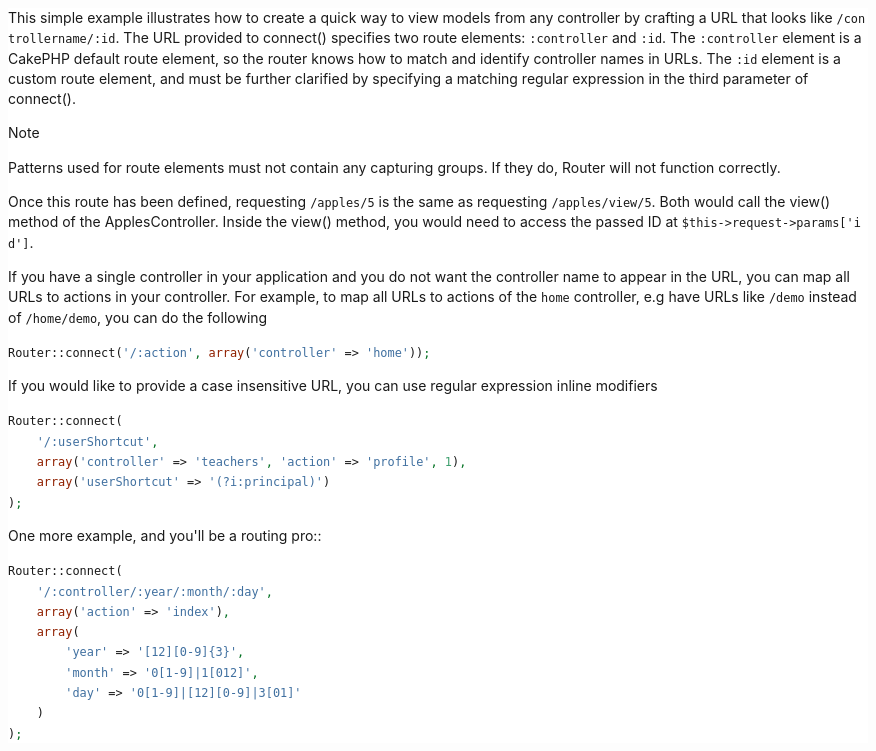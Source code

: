 This simple example illustrates how to create a quick way to view
models from any controller by crafting a URL that looks like
`/controllername/:id`. The URL provided to connect() specifies two
route elements: `:controller` and `:id`. The `:controller` element
is a CakePHP default route element, so the router knows how to match and
identify controller names in URLs. The `:id` element is a custom
route element, and must be further clarified by specifying a
matching regular expression in the third parameter of connect().

> [!NOTE]
> Patterns used for route elements must not contain any capturing
> groups. If they do, Router will not function correctly.
>

Once this route has been defined, requesting `/apples/5` is the same
as requesting `/apples/view/5`. Both would call the view() method of
the ApplesController. Inside the view() method, you would need to
access the passed ID at `$this->request->params['id']`.

If you have a single controller in your application and you do not want
the controller name to appear in the URL, you can map all URLs to actions
in your controller. For example, to map all URLs to actions of the
`home` controller, e.g have URLs like `/demo` instead of
`/home/demo`, you can do the following

```php
Router::connect('/:action', array('controller' => 'home'));

```

If you would like to provide a case insensitive URL, you can use regular
expression inline modifiers

```php
Router::connect(
    '/:userShortcut',
    array('controller' => 'teachers', 'action' => 'profile', 1),
    array('userShortcut' => '(?i:principal)')
);

```

One more example, and you'll be a routing pro::

```php
Router::connect(
    '/:controller/:year/:month/:day',
    array('action' => 'index'),
    array(
        'year' => '[12][0-9]{3}',
        'month' => '0[1-9]|1[012]',
        'day' => '0[1-9]|[12][0-9]|3[01]'
    )
);

```
